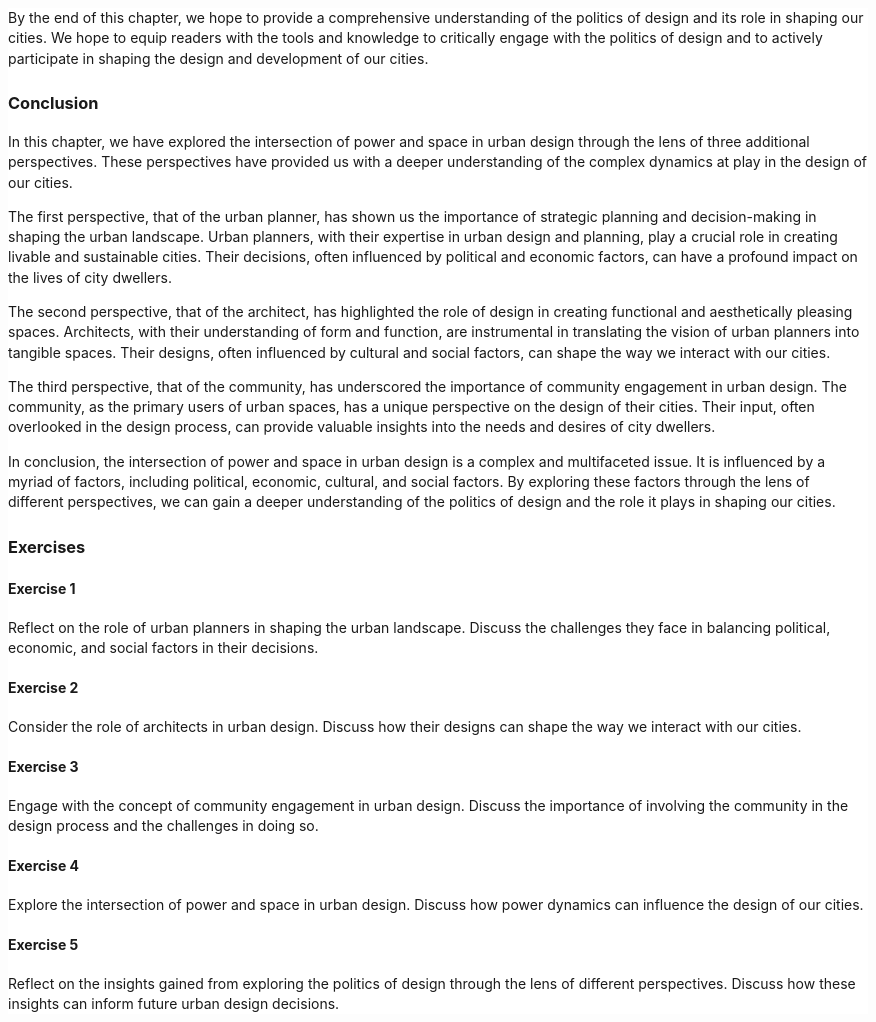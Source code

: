 By the end of this chapter, we hope to provide a comprehensive understanding of the politics of design and its role in shaping our cities. We hope to equip readers with the tools and knowledge to critically engage with the politics of design and to actively participate in shaping the design and development of our cities.




### Conclusion

In this chapter, we have explored the intersection of power and space in urban design through the lens of three additional perspectives. These perspectives have provided us with a deeper understanding of the complex dynamics at play in the design of our cities.

The first perspective, that of the urban planner, has shown us the importance of strategic planning and decision-making in shaping the urban landscape. Urban planners, with their expertise in urban design and planning, play a crucial role in creating livable and sustainable cities. Their decisions, often influenced by political and economic factors, can have a profound impact on the lives of city dwellers.

The second perspective, that of the architect, has highlighted the role of design in creating functional and aesthetically pleasing spaces. Architects, with their understanding of form and function, are instrumental in translating the vision of urban planners into tangible spaces. Their designs, often influenced by cultural and social factors, can shape the way we interact with our cities.

The third perspective, that of the community, has underscored the importance of community engagement in urban design. The community, as the primary users of urban spaces, has a unique perspective on the design of their cities. Their input, often overlooked in the design process, can provide valuable insights into the needs and desires of city dwellers.

In conclusion, the intersection of power and space in urban design is a complex and multifaceted issue. It is influenced by a myriad of factors, including political, economic, cultural, and social factors. By exploring these factors through the lens of different perspectives, we can gain a deeper understanding of the politics of design and the role it plays in shaping our cities.

### Exercises

#### Exercise 1
Reflect on the role of urban planners in shaping the urban landscape. Discuss the challenges they face in balancing political, economic, and social factors in their decisions.

#### Exercise 2
Consider the role of architects in urban design. Discuss how their designs can shape the way we interact with our cities.

#### Exercise 3
Engage with the concept of community engagement in urban design. Discuss the importance of involving the community in the design process and the challenges in doing so.

#### Exercise 4
Explore the intersection of power and space in urban design. Discuss how power dynamics can influence the design of our cities.

#### Exercise 5
Reflect on the insights gained from exploring the politics of design through the lens of different perspectives. Discuss how these insights can inform future urban design decisions.
